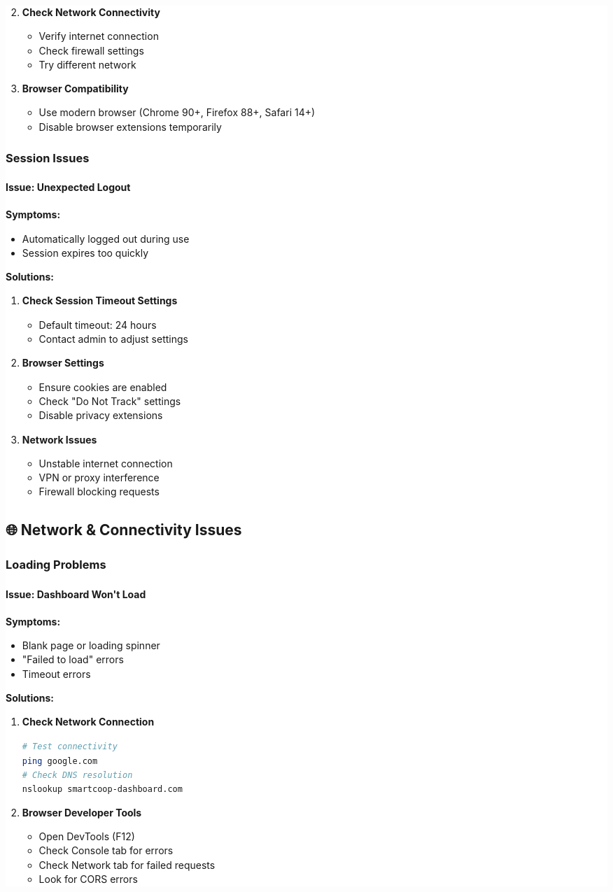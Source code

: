 2. **Check Network Connectivity**
   - Verify internet connection
   - Check firewall settings
   - Try different network

3. **Browser Compatibility**
   - Use modern browser (Chrome 90+, Firefox 88+, Safari 14+)
   - Disable browser extensions temporarily

### Session Issues

#### Issue: Unexpected Logout

**Symptoms:**
- Automatically logged out during use
- Session expires too quickly

**Solutions:**

1. **Check Session Timeout Settings**
   - Default timeout: 24 hours
   - Contact admin to adjust settings

2. **Browser Settings**
   - Ensure cookies are enabled
   - Check "Do Not Track" settings
   - Disable privacy extensions

3. **Network Issues**
   - Unstable internet connection
   - VPN or proxy interference
   - Firewall blocking requests

## 🌐 Network & Connectivity Issues

### Loading Problems

#### Issue: Dashboard Won't Load

**Symptoms:**
- Blank page or loading spinner
- "Failed to load" errors
- Timeout errors

**Solutions:**

1. **Check Network Connection**
   ```bash
   # Test connectivity
   ping google.com
   # Check DNS resolution
   nslookup smartcoop-dashboard.com
   ```

2. **Browser Developer Tools**
   - Open DevTools (F12)
   - Check Console tab for errors
   - Check Network tab for failed requests
   - Look for CORS errors
